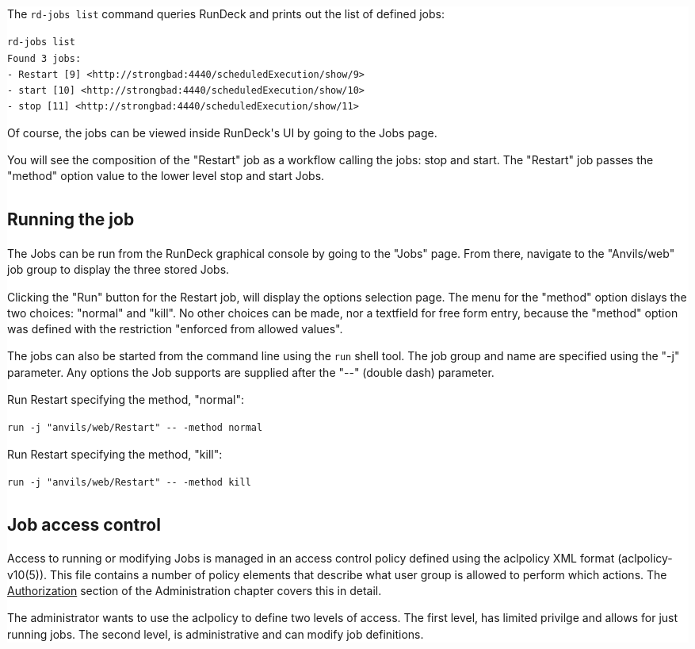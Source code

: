 The <code>rd-jobs list</code> command queries RunDeck and prints out the list of
defined jobs:

    rd-jobs list
    Found 3 jobs:
	- Restart [9] <http://strongbad:4440/scheduledExecution/show/9>
	- start [10] <http://strongbad:4440/scheduledExecution/show/10>
	- stop [11] <http://strongbad:4440/scheduledExecution/show/11>

Of course, the jobs can be viewed inside RunDeck's UI by going to
the Jobs page.

You will see the composition of the "Restart" job as a workflow
calling the jobs: stop and start. The "Restart" job passes the
"method" option value to the lower level stop and start Jobs.

## Running the job

The Jobs can be run from the RunDeck graphical console by going to the
"Jobs" page. From there, navigate to the "Anvils/web" job group to
display the three stored Jobs.

Clicking the "Run" button for the Restart job, will display the
options selection page. The menu for the "method" option dislays the
two choices: "normal" and "kill". No other choices can be made, nor a
textfield for free form entry, because the "method" option was defined
with the restriction "enforced from allowed values".

The jobs can also be started from the command line using the
<code>run</code> shell tool. The job group and name are specified
using the "-j" parameter. Any options the Job supports are supplied
after the "--" (double dash) parameter.

Run Restart specifying the method, "normal": 

    run -j "anvils/web/Restart" -- -method normal

Run Restart specifying the method, "kill":

    run -j "anvils/web/Restart" -- -method kill


## Job access control

Access to running or modifying Jobs is managed in an access control
policy defined using the aclpolicy XML format (aclpolicy-v10(5)). 
This file contains a number of policy elements that describe what user
group is allowed to perform which actions. The
[Authorization](#authorization) section of the Administration chapter
covers this in detail.

The administrator wants to use the aclpolicy to define two levels of
access. The first level, has limited privilge and allows for just
running jobs. The second level, is administrative and can modify job
definitions.


[curl]: http://curl.haxx.se/
[xmlstarlet]: http://xmlstar.sourceforge.net/
[subversion]: http://subversion.tigris.org/
[viewvc]: http://www.viewvc.org/
[RightScale]: http://www.rightscale.com/
[RightScale API]: http://support.rightscale.com/15-References/RightScale_API_Reference_Guide
[Amazon EC2]: http://aws.amazon.com/ec2/
[CMDB]: http://en.wikipedia.org/wiki/Configuration_management_database
[AJAX]: http://en.wikipedia.org/wiki/Ajax_(programming)
[Hudson]: http://hudson-ci.org/
[Hudson API]: http://wiki.hudson-ci.org/display/HUDSON/Remote+access+API
[JSON]: http://www.json.org/
[Yum]: http://yum.baseurl.org/
[RPM]: http://www.rpm.org/
[repoquery]: http://linux.die.net/man/1/repoquery